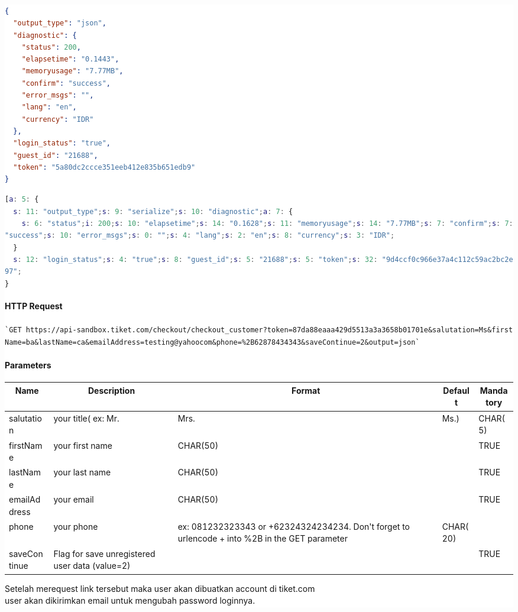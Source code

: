 ```json
{
  "output_type": "json",
  "diagnostic": {
    "status": 200,
    "elapsetime": "0.1443",
    "memoryusage": "7.77MB",
    "confirm": "success",
    "error_msgs": "",
    "lang": "en",
    "currency": "IDR"
  },
  "login_status": "true",
  "guest_id": "21688",
  "token": "5a80dc2ccce351eeb412e835b651edb9"
}
```

```matlab
[a: 5: {
  s: 11: "output_type";s: 9: "serialize";s: 10: "diagnostic";a: 7: {
    s: 6: "status";i: 200;s: 10: "elapsetime";s: 14: "0.1628";s: 11: "memoryusage";s: 14: "7.77MB";s: 7: "confirm";s: 7: "success";s: 10: "error_msgs";s: 0: "";s: 4: "lang";s: 2: "en";s: 8: "currency";s: 3: "IDR";
  }
  s: 12: "login_status";s: 4: "true";s: 8: "guest_id";s: 5: "21688";s: 5: "token";s: 32: "9d4ccf0c966e37a4c112c59ac2bc2e97";
}
```

#### HTTP Request

    `GET https://api-sandbox.tiket.com/checkout/checkout_customer?token=87da88eaaa429d5513a3a3658b01701e&salutation=Ms&firstName=ba&lastName=ca&emailAddress=testing@yahoocom&phone=%2B62878434343&saveContinue=2&output=json`


#### Parameters

  
Name | Description | Format | Default | Mandatory  
---- | ----------  | -----  | ------- | ---------  
salutation | your title( ex: Mr. | Mrs. | Ms.) | CHAR(5) |  | TRUE  
firstName | your first name | CHAR(50) |  | TRUE  
lastName | your last name | CHAR(50) |  | TRUE  
emailAddress | your email | CHAR(50) |  | TRUE  
phone | your phone |  ex: 081232323343 or +62324324234234. Don't forget to urlencode + into %2B in the GET parameter | CHAR(20) |  | TRUE  
saveContinue | Flag for save unregistered user data (value=2) |  |  | TRUE
  


Setelah merequest link tersebut maka user akan dibuatkan account di tiket.com  
user akan dikirimkan email untuk mengubah password loginnya.

    